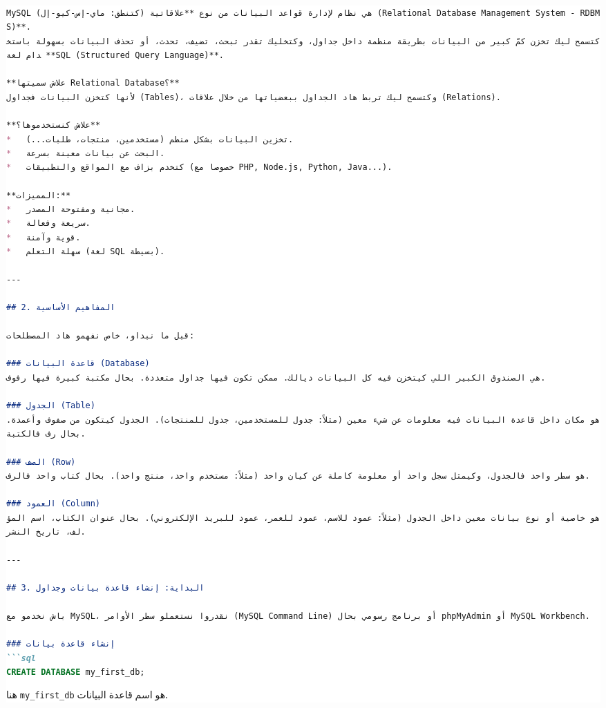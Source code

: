 ```markdown
MySQL (كتنطق: ماي-إس-كيو-إل) هي نظام لإدارة قواعد البيانات من نوع **علاقاتية (Relational Database Management System - RDBMS)**.
كتسمح ليك تخزن كمّ كبير من البيانات بطريقة منظمة داخل جداول، وكتخليك تقدر تبحث، تضيف، تحدث، أو تحذف البيانات بسهولة باستخدام لغة **SQL (Structured Query Language)**.

**علاش سميتها Relational Database؟**
لأنها كتخزن البيانات فجداول (Tables)، وكتسمح ليك تربط هاد الجداول ببعضياتها من خلال علاقات (Relations).

**علاش كنستخدموها؟**
*   تخزين البيانات بشكل منظم (مستخدمين، منتجات، طلبات...).
*   البحث عن بيانات معينة بسرعة.
*   كتخدم بزاف مع المواقع والتطبيقات (خصوصا مع PHP, Node.js, Python, Java...).

**المميزات:**
*   مجانية ومفتوحة المصدر.
*   سريعة وفعالة.
*   قوية وآمنة.
*   سهلة التعلم (لغة SQL بسيطة).

---

## 2. المفاهيم الأساسية

قبل ما نبداو، خاص نفهمو هاد المصطلحات:

### قاعدة البيانات (Database)
هي الصندوق الكبير اللي كيتخزن فيه كل البيانات ديالك. ممكن تكون فيها جداول متعددة. بحال مكتبة كبيرة فيها رفوف.

### الجدول (Table)
هو مكان داخل قاعدة البيانات فيه معلومات عن شيء معين (مثلاً: جدول للمستخدمين، جدول للمنتجات). الجدول كيتكون من صفوف وأعمدة. بحال رف فالكتبة.

### الصف (Row)
هو سطر واحد فالجدول، وكيمثل سجل واحد أو معلومة كاملة عن كيان واحد (مثلاً: مستخدم واحد، منتج واحد). بحال كتاب واحد فالرف.

### العمود (Column)
هو خاصية أو نوع بيانات معين داخل الجدول (مثلاً: عمود للاسم، عمود للعمر، عمود للبريد الإلكتروني). بحال عنوان الكتاب، اسم المؤلف، تاريخ النشر.

---

## 3. البداية: إنشاء قاعدة بيانات وجداول

باش نخدمو مع MySQL، نقدروا نستعملو سطر الأوامر (MySQL Command Line) أو برنامج رسومي بحال phpMyAdmin أو MySQL Workbench.

### إنشاء قاعدة بيانات
```sql
CREATE DATABASE my_first_db;
```
هنا `my_first_db` هو اسم قاعدة البيانات.
